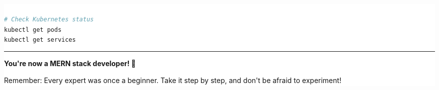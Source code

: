 ```bash

# Check Kubernetes status
kubectl get pods
kubectl get services
```

---

**You're now a MERN stack developer! 🚀**

Remember: Every expert was once a beginner. Take it step by step, and don't be afraid to experiment!
